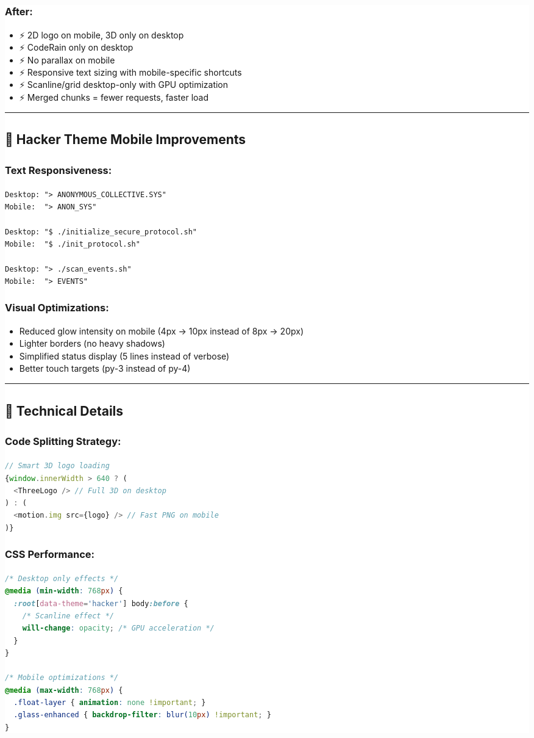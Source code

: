 ### After:
- ⚡ 2D logo on mobile, 3D only on desktop
- ⚡ CodeRain only on desktop
- ⚡ No parallax on mobile
- ⚡ Responsive text sizing with mobile-specific shortcuts
- ⚡ Scanline/grid desktop-only with GPU optimization
- ⚡ Merged chunks = fewer requests, faster load

---

## 🎨 Hacker Theme Mobile Improvements

### Text Responsiveness:
```
Desktop: "> ANONYMOUS_COLLECTIVE.SYS"
Mobile:  "> ANON_SYS"

Desktop: "$ ./initialize_secure_protocol.sh"
Mobile:  "$ ./init_protocol.sh"

Desktop: "> ./scan_events.sh"
Mobile:  "> EVENTS"
```

### Visual Optimizations:
- Reduced glow intensity on mobile (4px → 10px instead of 8px → 20px)
- Lighter borders (no heavy shadows)
- Simplified status display (5 lines instead of verbose)
- Better touch targets (py-3 instead of py-4)

---

## 🔧 Technical Details

### Code Splitting Strategy:
```javascript
// Smart 3D logo loading
{window.innerWidth > 640 ? (
  <ThreeLogo /> // Full 3D on desktop
) : (
  <motion.img src={logo} /> // Fast PNG on mobile
)}
```

### CSS Performance:
```css
/* Desktop only effects */
@media (min-width: 768px) {
  :root[data-theme='hacker'] body:before {
    /* Scanline effect */
    will-change: opacity; /* GPU acceleration */
  }
}

/* Mobile optimizations */
@media (max-width: 768px) {
  .float-layer { animation: none !important; }
  .glass-enhanced { backdrop-filter: blur(10px) !important; }
}
```
